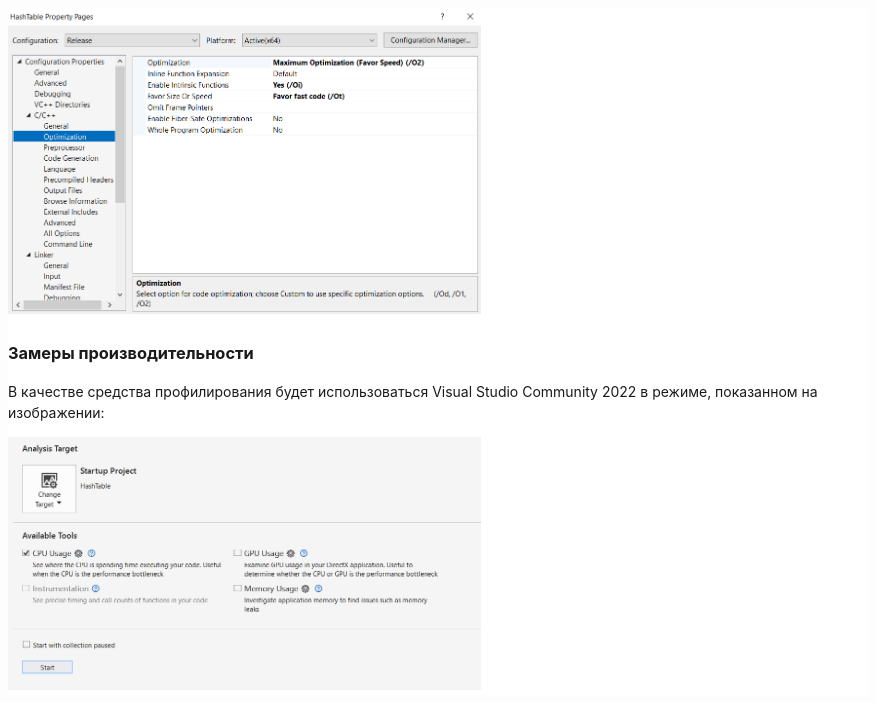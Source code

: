 <img src=readme_images/msvc_settings.png width=55%>

### Замеры производительности

В качестве средства профилирования будет использоваться Visual Studio Community 2022 в режиме, показанном на изображении:

<img src=readme_images/profiler_main.png width=55%>

